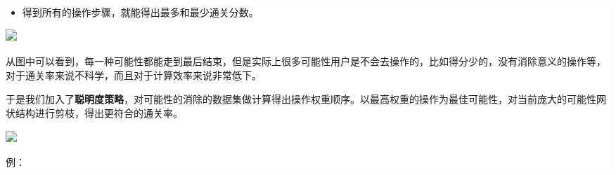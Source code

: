 *   得到所有的操作步骤，就能得出最多和最少通关分数。
    

![](https://mmbiz.qpic.cn/mmbiz_png/euN1ic17Jn06VEJRnUVPGj4c5JS8gzc8HvCP8A6RRxc0jJUopn3kbLQU693faEeh1U2DPcpVlZ3stnhRL8Hn59Q/640?wx_fmt=png)

从图中可以看到，每一种可能性都能走到最后结束，但是实际上很多可能性用户是不会去操作的，比如得分少的，没有消除意义的操作等，对于通关率来说不科学，而且对于计算效率来说非常低下。

于是我们加入了**聪明度策略**，对可能性的消除的数据集做计算得出操作权重顺序。以最高权重的操作为最佳可能性，对当前庞大的可能性网状结构进行剪枝，得出更符合的通关率。

![](https://mmbiz.qpic.cn/mmbiz_png/euN1ic17Jn06HU8ge0icdE4Gp2ANCGc2XEABIyv4k0hwiaIRwkPpSalvmxh3gaQDyl2sB4RIHJ4BKAIw4iaZsxm52g/640?wx_fmt=png)

例：
